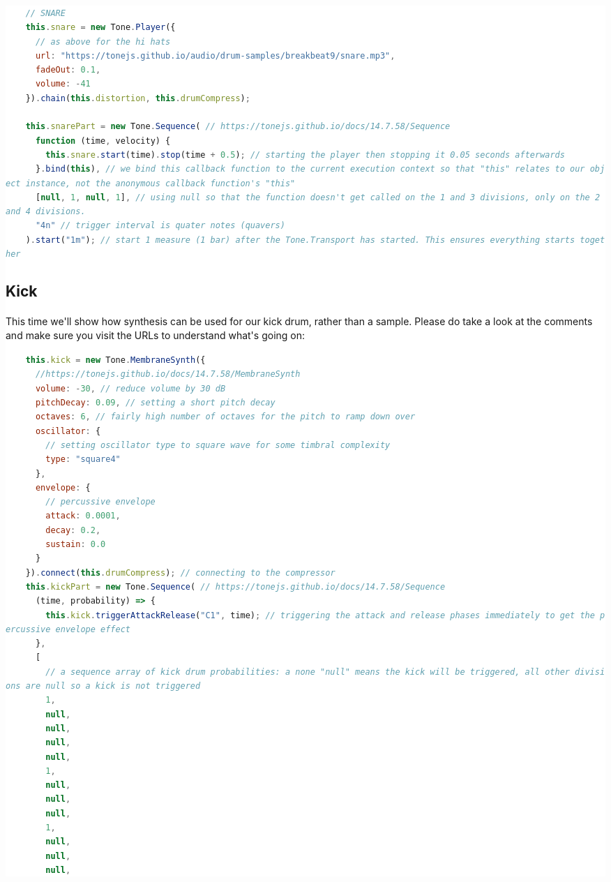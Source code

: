 ```javascript
    // SNARE
    this.snare = new Tone.Player({
      // as above for the hi hats
      url: "https://tonejs.github.io/audio/drum-samples/breakbeat9/snare.mp3",
      fadeOut: 0.1,
      volume: -41
    }).chain(this.distortion, this.drumCompress);

    this.snarePart = new Tone.Sequence( // https://tonejs.github.io/docs/14.7.58/Sequence
      function (time, velocity) {
        this.snare.start(time).stop(time + 0.5); // starting the player then stopping it 0.05 seconds afterwards
      }.bind(this), // we bind this callback function to the current execution context so that "this" relates to our object instance, not the anonymous callback function's "this"
      [null, 1, null, 1], // using null so that the function doesn't get called on the 1 and 3 divisions, only on the 2 and 4 divisions.
      "4n" // trigger interval is quater notes (quavers)
    ).start("1m"); // start 1 measure (1 bar) after the Tone.Transport has started. This ensures everything starts together
```

## Kick
This time we'll show how synthesis can be used for our kick drum, rather than a sample. Please do take a look at the comments and make sure you visit the URLs to understand what's going on:

```javascript
    this.kick = new Tone.MembraneSynth({
      //https://tonejs.github.io/docs/14.7.58/MembraneSynth
      volume: -30, // reduce volume by 30 dB
      pitchDecay: 0.09, // setting a short pitch decay
      octaves: 6, // fairly high number of octaves for the pitch to ramp down over
      oscillator: {
        // setting oscillator type to square wave for some timbral complexity 
        type: "square4"
      },
      envelope: {
        // percussive envelope
        attack: 0.0001,
        decay: 0.2,
        sustain: 0.0
      }
    }).connect(this.drumCompress); // connecting to the compressor
    this.kickPart = new Tone.Sequence( // https://tonejs.github.io/docs/14.7.58/Sequence
      (time, probability) => {
        this.kick.triggerAttackRelease("C1", time); // triggering the attack and release phases immediately to get the percussive envelope effect
      },
      [
        // a sequence array of kick drum probabilities: a none "null" means the kick will be triggered, all other divisions are null so a kick is not triggered
        1,
        null,
        null,
        null,
        null,
        1,
        null,
        null,
        null,
        1,
        null,
        null,
        null,
```